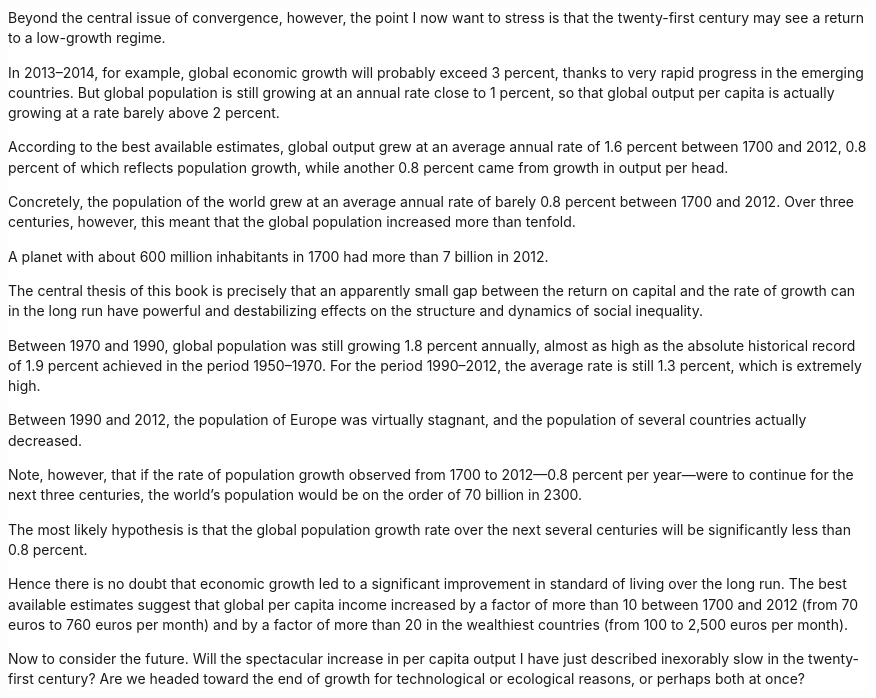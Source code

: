 
Beyond the central issue of convergence, however, the point I now want to stress
is that the twenty-first century may see a return to a low-growth regime.


In 2013–2014, for example, global economic growth will probably exceed 3
percent, thanks to very rapid progress in the emerging countries. But global
population is still growing at an annual rate close to 1 percent, so that global
output per capita is actually growing at a rate barely above 2 percent.


According to the best available estimates, global output grew at an average
annual rate of 1.6 percent between 1700 and 2012, 0.8 percent of which reflects
population growth, while another 0.8 percent came from growth in output per
head.


Concretely, the population of the world grew at an average annual rate of barely
0.8 percent between 1700 and 2012. Over three centuries, however, this meant
that the global population increased more than tenfold.


A planet with about 600 million inhabitants in 1700 had more than 7 billion in
2012.


The central thesis of this book is precisely that an apparently small gap
between the return on capital and the rate of growth can in the long run have
powerful and destabilizing effects on the structure and dynamics of social
inequality.


Between 1970 and 1990, global population was still growing 1.8 percent annually,
almost as high as the absolute historical record of 1.9 percent achieved in the
period 1950–1970. For the period 1990–2012, the average rate is still 1.3
percent, which is extremely high.


Between 1990 and 2012, the population of Europe was virtually stagnant, and the
population of several countries actually decreased.


Note, however, that if the rate of population growth observed from 1700 to
2012—0.8 percent per year—were to continue for the next three centuries, the
world’s population would be on the order of 70 billion in 2300.


The most likely hypothesis is that the global population growth rate over the
next several centuries will be significantly less than 0.8 percent.


Hence there is no doubt that economic growth led to a significant improvement in
standard of living over the long run. The best available estimates suggest that
global per capita income increased by a factor of more than 10 between 1700 and
2012 (from 70 euros to 760 euros per month) and by a factor of more than 20 in
the wealthiest countries (from 100 to 2,500 euros per month).


Now to consider the future. Will the spectacular increase in per capita output I
have just described inexorably slow in the twenty-first century? Are we headed
toward the end of growth for technological or ecological reasons, or perhaps
both at once?

